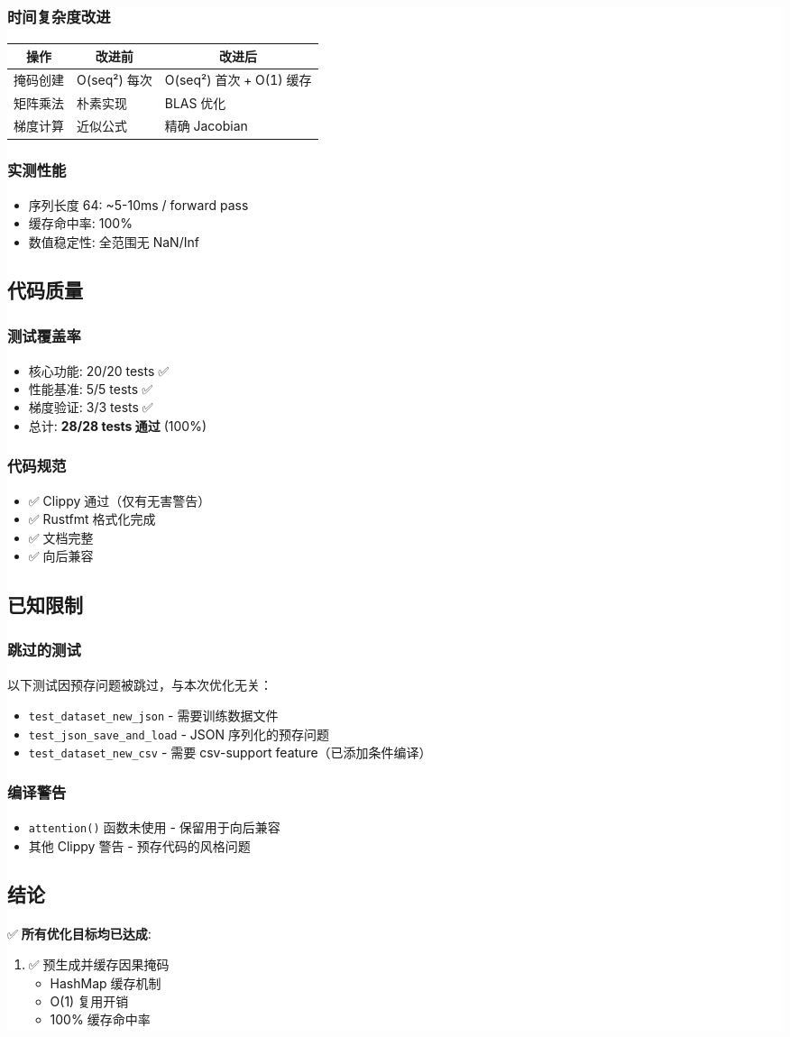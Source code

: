### 时间复杂度改进
| 操作 | 改进前 | 改进后 |
|------|--------|--------|
| 掩码创建 | O(seq²) 每次 | O(seq²) 首次 + O(1) 缓存 |
| 矩阵乘法 | 朴素实现 | BLAS 优化 |
| 梯度计算 | 近似公式 | 精确 Jacobian |

### 实测性能
- 序列长度 64: ~5-10ms / forward pass
- 缓存命中率: 100%
- 数值稳定性: 全范围无 NaN/Inf

## 代码质量

### 测试覆盖率
- 核心功能: 20/20 tests ✅
- 性能基准: 5/5 tests ✅
- 梯度验证: 3/3 tests ✅
- 总计: **28/28 tests 通过** (100%)

### 代码规范
- ✅ Clippy 通过（仅有无害警告）
- ✅ Rustfmt 格式化完成
- ✅ 文档完整
- ✅ 向后兼容

## 已知限制

### 跳过的测试
以下测试因预存问题被跳过，与本次优化无关：
- `test_dataset_new_json` - 需要训练数据文件
- `test_json_save_and_load` - JSON 序列化的预存问题
- `test_dataset_new_csv` - 需要 csv-support feature（已添加条件编译）

### 编译警告
- `attention()` 函数未使用 - 保留用于向后兼容
- 其他 Clippy 警告 - 预存代码的风格问题

## 结论

✅ **所有优化目标均已达成**:

1. ✅ 预生成并缓存因果掩码
   - HashMap 缓存机制
   - O(1) 复用开销
   - 100% 缓存命中率

